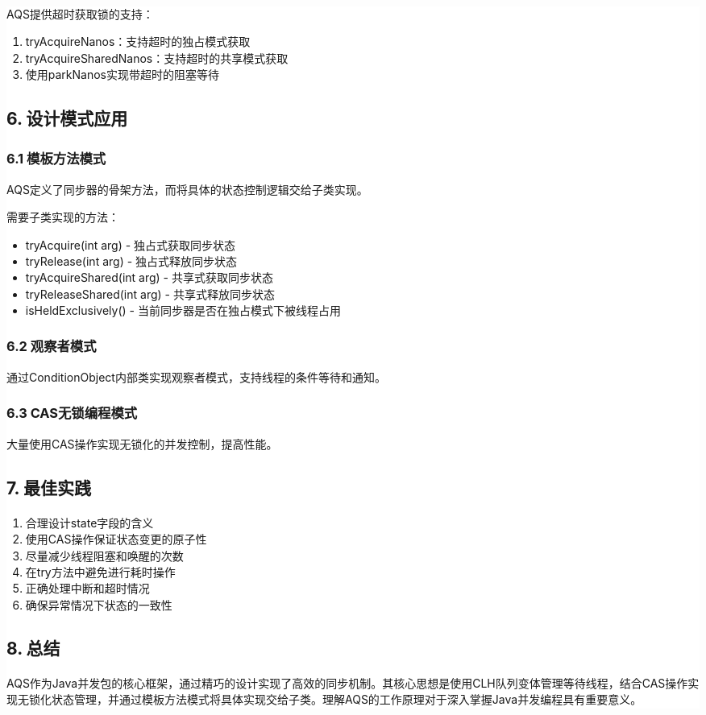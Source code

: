 AQS提供超时获取锁的支持：
1. tryAcquireNanos：支持超时的独占模式获取
2. tryAcquireSharedNanos：支持超时的共享模式获取
3. 使用parkNanos实现带超时的阻塞等待

## 6. 设计模式应用

### 6.1 模板方法模式
AQS定义了同步器的骨架方法，而将具体的状态控制逻辑交给子类实现。

需要子类实现的方法：
- tryAcquire(int arg) - 独占式获取同步状态
- tryRelease(int arg) - 独占式释放同步状态
- tryAcquireShared(int arg) - 共享式获取同步状态
- tryReleaseShared(int arg) - 共享式释放同步状态
- isHeldExclusively() - 当前同步器是否在独占模式下被线程占用

### 6.2 观察者模式
通过ConditionObject内部类实现观察者模式，支持线程的条件等待和通知。

### 6.3 CAS无锁编程模式
大量使用CAS操作实现无锁化的并发控制，提高性能。

## 7. 最佳实践

1. 合理设计state字段的含义
2. 使用CAS操作保证状态变更的原子性
3. 尽量减少线程阻塞和唤醒的次数
4. 在try方法中避免进行耗时操作
5. 正确处理中断和超时情况
6. 确保异常情况下状态的一致性

## 8. 总结

AQS作为Java并发包的核心框架，通过精巧的设计实现了高效的同步机制。其核心思想是使用CLH队列变体管理等待线程，结合CAS操作实现无锁化状态管理，并通过模板方法模式将具体实现交给子类。理解AQS的工作原理对于深入掌握Java并发编程具有重要意义。